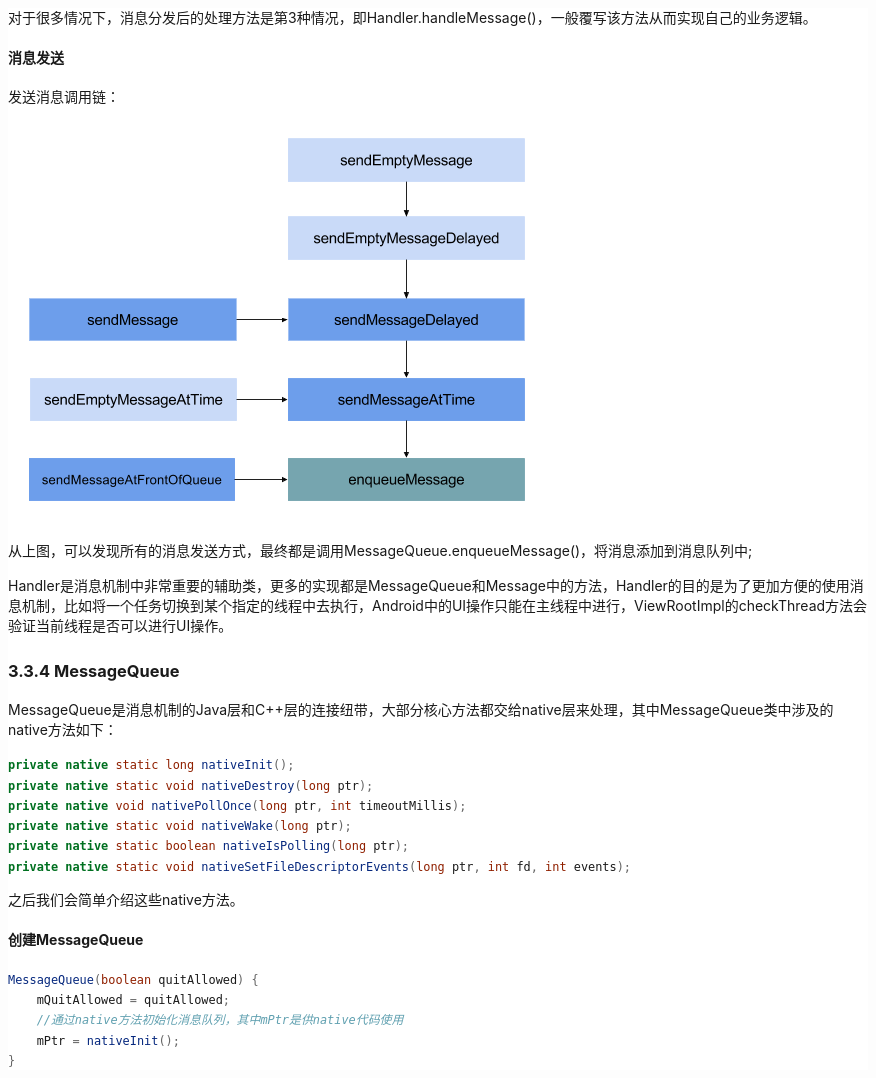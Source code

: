 对于很多情况下，消息分发后的处理方法是第3种情况，即Handler.handleMessage()，一般覆写该方法从而实现自己的业务逻辑。

#### 消息发送
发送消息调用链：

![message-send](../img/3-7-message-send.png)

从上图，可以发现所有的消息发送方式，最终都是调用MessageQueue.enqueueMessage()，将消息添加到消息队列中;

Handler是消息机制中非常重要的辅助类，更多的实现都是MessageQueue和Message中的方法，Handler的目的是为了更加方便的使用消息机制，比如将一个任务切换到某个指定的线程中去执行，Android中的UI操作只能在主线程中进行，ViewRootImpl的checkThread方法会验证当前线程是否可以进行UI操作。

### 3.3.4 MessageQueue
MessageQueue是消息机制的Java层和C++层的连接纽带，大部分核心方法都交给native层来处理，其中MessageQueue类中涉及的native方法如下：
```Java
private native static long nativeInit();
private native static void nativeDestroy(long ptr);
private native void nativePollOnce(long ptr, int timeoutMillis);
private native static void nativeWake(long ptr);
private native static boolean nativeIsPolling(long ptr);
private native static void nativeSetFileDescriptorEvents(long ptr, int fd, int events);
```
之后我们会简单介绍这些native方法。

#### 创建MessageQueue
```Java
MessageQueue(boolean quitAllowed) {
    mQuitAllowed = quitAllowed;
    //通过native方法初始化消息队列，其中mPtr是供native代码使用
    mPtr = nativeInit();
}
```
